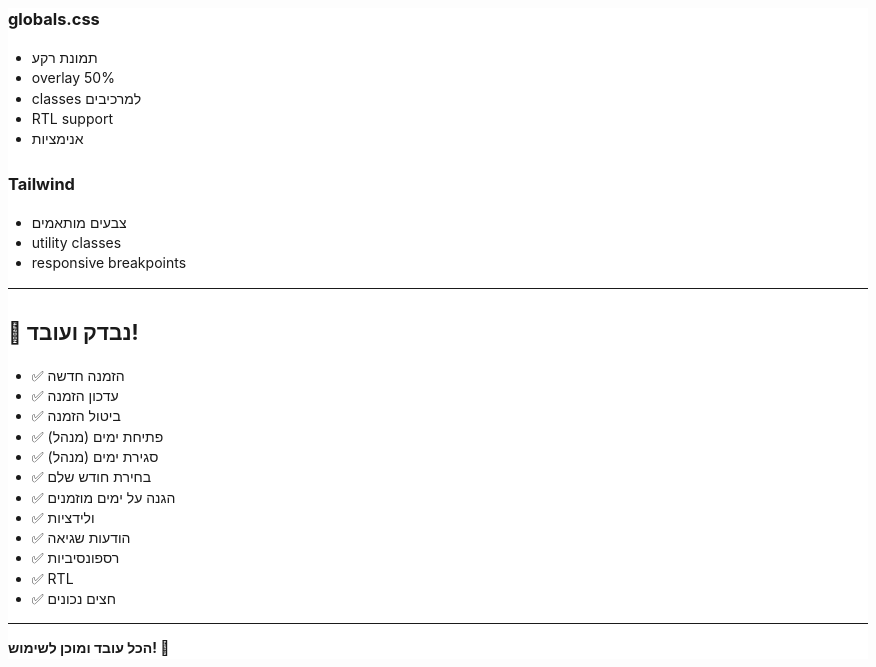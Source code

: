 ### globals.css
- תמונת רקע
- overlay 50%
- classes למרכיבים
- RTL support
- אנימציות

### Tailwind
- צבעים מותאמים
- utility classes
- responsive breakpoints

---

## 🧪 נבדק ועובד!

- ✅ הזמנה חדשה
- ✅ עדכון הזמנה
- ✅ ביטול הזמנה
- ✅ פתיחת ימים (מנהל)
- ✅ סגירת ימים (מנהל)
- ✅ בחירת חודש שלם
- ✅ הגנה על ימים מוזמנים
- ✅ ולידציות
- ✅ הודעות שגיאה
- ✅ רספונסיביות
- ✅ RTL
- ✅ חצים נכונים

---

**הכל עובד ומוכן לשימוש! 🎉**

